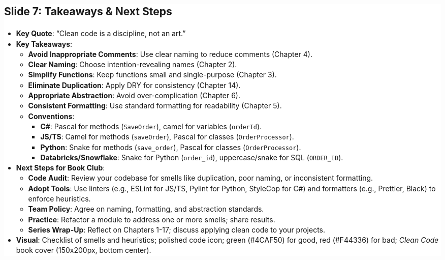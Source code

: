## Slide 7: Takeaways & Next Steps
- **Key Quote**: “Clean code is a discipline, not an art.”
- **Key Takeaways**:
  - **Avoid Inappropriate Comments**: Use clear naming to reduce comments (Chapter 4).
  - **Clear Naming**: Choose intention-revealing names (Chapter 2).
  - **Simplify Functions**: Keep functions small and single-purpose (Chapter 3).
  - **Eliminate Duplication**: Apply DRY for consistency (Chapter 14).
  - **Appropriate Abstraction**: Avoid over-complication (Chapter 6).
  - **Consistent Formatting**: Use standard formatting for readability (Chapter 5).
  - **Conventions**:
    - **C#**: Pascal for methods (`SaveOrder`), camel for variables (`orderId`).
    - **JS/TS**: Camel for methods (`saveOrder`), Pascal for classes (`OrderProcessor`).
    - **Python**: Snake for methods (`save_order`), Pascal for classes (`OrderProcessor`).
    - **Databricks/Snowflake**: Snake for Python (`order_id`), uppercase/snake for SQL (`ORDER_ID`).
- **Next Steps for Book Club**:
  - **Code Audit**: Review your codebase for smells like duplication, poor naming, or inconsistent formatting.
  - **Adopt Tools**: Use linters (e.g., ESLint for JS/TS, Pylint for Python, StyleCop for C#) and formatters (e.g., Prettier, Black) to enforce heuristics.
  - **Team Policy**: Agree on naming, formatting, and abstraction standards.
  - **Practice**: Refactor a module to address one or more smells; share results.
  - **Series Wrap-Up**: Reflect on Chapters 1-17; discuss applying clean code to your projects.
- **Visual**: Checklist of smells and heuristics; polished code icon; green (#4CAF50) for good, red (#F44336) for bad; *Clean Code* book cover (150x200px, bottom center).